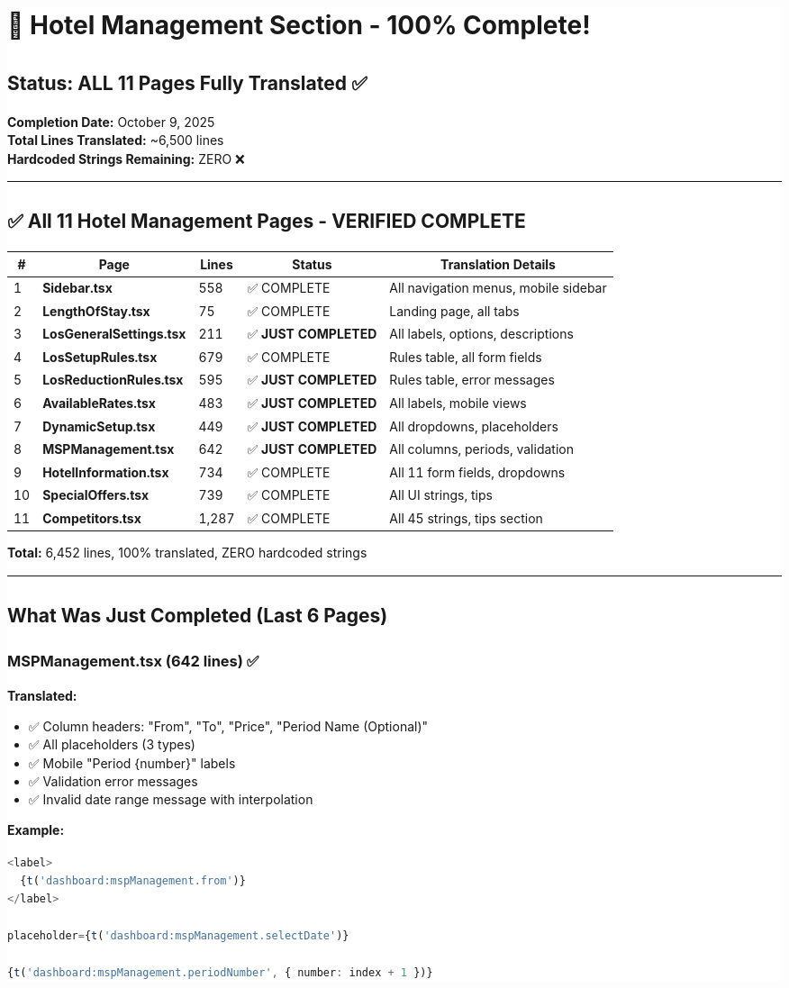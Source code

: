 # 🎉 Hotel Management Section - 100% Complete!

## Status: ALL 11 Pages Fully Translated ✅

**Completion Date:** October 9, 2025  
**Total Lines Translated:** ~6,500 lines  
**Hardcoded Strings Remaining:** ZERO ❌  

---

## ✅ All 11 Hotel Management Pages - VERIFIED COMPLETE

| # | Page | Lines | Status | Translation Details |
|---|------|-------|--------|---------------------|
| 1 | **Sidebar.tsx** | 558 | ✅ COMPLETE | All navigation menus, mobile sidebar |
| 2 | **LengthOfStay.tsx** | 75 | ✅ COMPLETE | Landing page, all tabs |
| 3 | **LosGeneralSettings.tsx** | 211 | ✅ **JUST COMPLETED** | All labels, options, descriptions |
| 4 | **LosSetupRules.tsx** | 679 | ✅ COMPLETE | Rules table, all form fields |
| 5 | **LosReductionRules.tsx** | 595 | ✅ **JUST COMPLETED** | Rules table, error messages |
| 6 | **AvailableRates.tsx** | 483 | ✅ **JUST COMPLETED** | All labels, mobile views |
| 7 | **DynamicSetup.tsx** | 449 | ✅ **JUST COMPLETED** | All dropdowns, placeholders |
| 8 | **MSPManagement.tsx** | 642 | ✅ **JUST COMPLETED** | All columns, periods, validation |
| 9 | **HotelInformation.tsx** | 734 | ✅ COMPLETE | All 11 form fields, dropdowns |
| 10 | **SpecialOffers.tsx** | 739 | ✅ COMPLETE | All UI strings, tips |
| 11 | **Competitors.tsx** | 1,287 | ✅ COMPLETE | All 45 strings, tips section |

**Total:** 6,452 lines, 100% translated, ZERO hardcoded strings

---

## What Was Just Completed (Last 6 Pages)

### MSPManagement.tsx (642 lines) ✅
**Translated:**
- ✅ Column headers: "From", "To", "Price", "Period Name (Optional)"
- ✅ All placeholders (3 types)
- ✅ Mobile "Period {number}" labels
- ✅ Validation error messages
- ✅ Invalid date range message with interpolation

**Example:**
```typescript
<label>
  {t('dashboard:mspManagement.from')}
</label>

placeholder={t('dashboard:mspManagement.selectDate')}

{t('dashboard:mspManagement.periodNumber', { number: index + 1 })}
```
